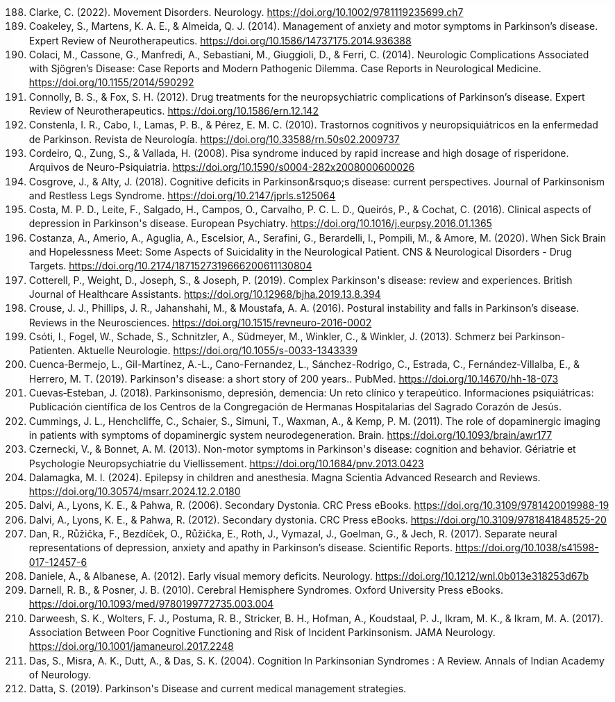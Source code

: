 188. Clarke, C. (2022). Movement Disorders. Neurology. https://doi.org/10.1002/9781119235699.ch7
189. Coakeley, S., Martens, K. A. E., & Almeida, Q. J. (2014). Management of anxiety and motor symptoms in Parkinson’s disease. Expert Review of Neurotherapeutics. https://doi.org/10.1586/14737175.2014.936388
190. Colaci, M., Cassone, G., Manfredi, A., Sebastiani, M., Giuggioli, D., & Ferri, C. (2014). Neurologic Complications Associated with Sjögren’s Disease: Case Reports and Modern Pathogenic Dilemma. Case Reports in Neurological Medicine. https://doi.org/10.1155/2014/590292
191. Connolly, B. S., & Fox, S. H. (2012). Drug treatments for the neuropsychiatric complications of Parkinson’s disease. Expert Review of Neurotherapeutics. https://doi.org/10.1586/ern.12.142
192. Constenla, I. R., Cabo, I., Lamas, P. B., & Pérez, E. M. C. (2010). Trastornos cognitivos y neuropsiquiátricos en la enfermedad de Parkinson. Revista de Neurología. https://doi.org/10.33588/rn.50s02.2009737
193. Cordeiro, Q., Zung, S., & Vallada, H. (2008). Pisa syndrome induced by rapid increase and high dosage of risperidone. Arquivos de Neuro-Psiquiatria. https://doi.org/10.1590/s0004-282x2008000600026
194. Cosgrove, J., & Alty, J. (2018). Cognitive deficits in Parkinson&amp;rsquo;s disease: current perspectives. Journal of Parkinsonism and Restless Legs Syndrome. https://doi.org/10.2147/jprls.s125064
195. Costa, M. P. D., Leite, F., Salgado, H., Campos, O., Carvalho, P. C. L. D., Queirós, P., & Cochat, C. (2016). Clinical aspects of depression in Parkinson's disease. European Psychiatry. https://doi.org/10.1016/j.eurpsy.2016.01.1365
196. Costanza, A., Amerio, A., Aguglia, A., Escelsior, A., Serafini, G., Berardelli, I., Pompili, M., & Amore, M. (2020). When Sick Brain and Hopelessness Meet: Some Aspects of Suicidality in the Neurological Patient. CNS & Neurological Disorders - Drug Targets. https://doi.org/10.2174/1871527319666200611130804
197. Cotterell, P., Weight, D., Joseph, S., & Joseph, P. (2019). Complex Parkinson's disease: review and experiences. British Journal of Healthcare Assistants. https://doi.org/10.12968/bjha.2019.13.8.394
198. Crouse, J. J., Phillips, J. R., Jahanshahi, M., & Moustafa, A. A. (2016). Postural instability and falls in Parkinson’s disease. Reviews in the Neurosciences. https://doi.org/10.1515/revneuro-2016-0002
199. Csóti, I., Fogel, W., Schade, S., Schnitzler, A., Südmeyer, M., Winkler, C., & Winkler, J. (2013). Schmerz bei Parkinson-Patienten. Aktuelle Neurologie. https://doi.org/10.1055/s-0033-1343339
200. Cuenca‐Bermejo, L., Gil-Martínez, A.-L., Cano-Fernandez, L., Sánchez-Rodrigo, C., Estrada, C., Fernández‐Villalba, E., & Herrero, M. T. (2019). Parkinson's disease: a short story of 200 years.. PubMed. https://doi.org/10.14670/hh-18-073
201. Cuevas‐Esteban, J. (2018). Parkinsonismo, depresión, demencia: Un reto clínico y terapeútico. Informaciones psiquiátricas: Publicación científica de los Centros de la Congregación de Hermanas Hospitalarias del Sagrado Corazón de Jesús.
202. Cummings, J. L., Henchcliffe, C., Schaier, S., Simuni, T., Waxman, A., & Kemp, P. M. (2011). The role of dopaminergic imaging in patients with symptoms of dopaminergic system neurodegeneration. Brain. https://doi.org/10.1093/brain/awr177
203. Czernecki, V., & Bonnet, A. M. (2013). Non-motor symptoms in Parkinson's disease: cognition and behavior. Gériatrie et Psychologie Neuropsychiatrie du Viellissement. https://doi.org/10.1684/pnv.2013.0423
204. Dalamagka, M. I. (2024). Epilepsy in children and anesthesia. Magna Scientia Advanced Research and Reviews. https://doi.org/10.30574/msarr.2024.12.2.0180
205. Dalvi, A., Lyons, K. E., & Pahwa, R. (2006). Secondary Dystonia. CRC Press eBooks. https://doi.org/10.3109/9781420019988-19
206. Dalvi, A., Lyons, K. E., & Pahwa, R. (2012). Secondary dystonia. CRC Press eBooks. https://doi.org/10.3109/9781841848525-20
207. Dan, R., Růžička, F., Bezdíček, O., Růžička, E., Roth, J., Vymazal, J., Goelman, G., & Jech, R. (2017). Separate neural representations of depression, anxiety and apathy in Parkinson’s disease. Scientific Reports. https://doi.org/10.1038/s41598-017-12457-6
208. Daniele, A., & Albanese, A. (2012). Early visual memory deficits. Neurology. https://doi.org/10.1212/wnl.0b013e318253d67b
209. Darnell, R. B., & Posner, J. B. (2010). Cerebral Hemisphere Syndromes. Oxford University Press eBooks. https://doi.org/10.1093/med/9780199772735.003.004
210. Darweesh, S. K., Wolters, F. J., Postuma, R. B., Stricker, B. H., Hofman, A., Koudstaal, P. J., Ikram, M. K., & Ikram, M. A. (2017). Association Between Poor Cognitive Functioning and Risk of Incident Parkinsonism. JAMA Neurology. https://doi.org/10.1001/jamaneurol.2017.2248
211. Das, S., Misra, A. K., Dutt, A., & Das, S. K. (2004). Cognition In Parkinsonian Syndromes : A Review. Annals of Indian Academy of Neurology.
212. Datta, S. (2019). Parkinson's Disease and current medical management strategies.